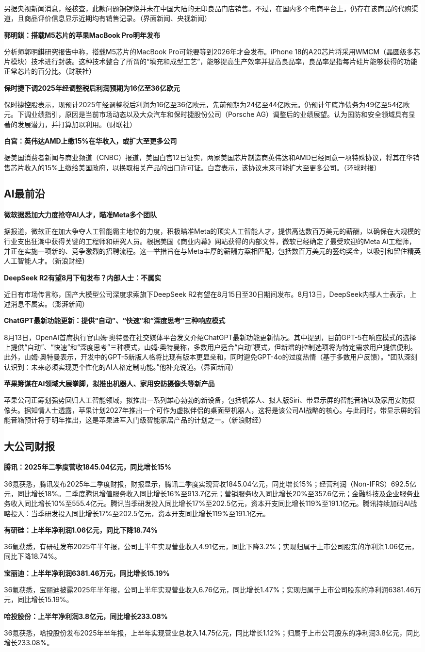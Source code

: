 另据央视新闻消息，经核查，此款问题铜锣烧并未在中国大陆的无印良品门店销售。不过，在国内多个电商平台上，仍存在该商品的代购渠道，且商品评价信息显示近期均有销售记录。（界面新闻、央视新闻）

**郭明錤：搭载M5芯片的苹果MacBook Pro明年发布**

分析师郭明錤研究报告中称，搭载M5芯片的MacBook Pro可能要等到2026年才会发布。iPhone 18的A20芯片将采用WMCM（晶圆级多芯片模块）技术进行封装。这种技术整合了所谓的“填充和成型工艺”，能够提高生产效率并提高良品率，良品率是指每片硅片能够获得的功能正常芯片的百分比。（财联社）

**保时捷下调2025年经调整税后利润预期为16亿至36亿欧元**

保时捷控股表示，现预计2025年经调整税后利润为16亿至36亿欧元，先前预期为24亿至44亿欧元。仍预计年底净债务为49亿至54亿欧元。下调业绩指引，原因是当前市场动态以及大众汽车和保时捷股份公司（Porsche AG）调整后的业绩展望。认为国防和安全领域具有显著的发展潜力，并打算加以利用。（财联社）

**白宫：英伟达AMD上缴15%在华收入，或扩大至更多公司**

据美国消费者新闻与商业频道（CNBC）报道，美国白宫12日证实，两家美国芯片制造商英伟达和AMD已经同意一项特殊协议，将其在华销售芯片收入的15%上缴给美国政府，以换取相关产品的出口许可证。白宫表示，该协议未来可能扩大至更多公司。（环球时报）

AI最前沿
-----

**微软据悉加大力度抢夺AI人才，瞄准Meta多个团队**

据报道，微软正在加大争夺人工智能霸主地位的力度，积极瞄准Meta的顶尖人工智能人才，提供高达数百万美元的薪酬，以确保在大规模的行业支出狂潮中获得关键的工程师和研究人员。根据美国《商业内幕》网站获得的内部文件，微软已经确定了最受欢迎的Meta AI工程师，并正在实施一项新的、竞争激烈的招聘流程。这一举措旨在与Meta丰厚的薪酬方案相匹配，包括数百万美元的签约奖金，以吸引和留住精英人工智能人才。（新浪财经）

**DeepSeek R2有望8月下旬发布？内部人士：不属实**

近日有市场传言称，国产大模型公司深度求索旗下DeepSeek R2有望在8月15日至30日期间发布。8月13日，DeepSeek内部人士表示，上述消息不属实。（澎湃新闻）

**ChatGPT最新功能更新：提供“自动”、“快速”和“深度思考”三种响应模式**

8月13日，OpenAI首席执行官山姆·奥特曼在社交媒体平台发文介绍ChatGPT最新功能更新情况。其中提到，目前GPT-5在响应模式的选择上提供“自动”、“快速”和“深度思考”三种模式，山姆·奥特曼称，多数用户适合“自动”模式，但新增的控制选项将为特定需求用户提供便利。此外，山姆·奥特曼表示，开发中的GPT-5新版人格将比现有版本更显亲和，同时避免GPT-4o的过度热情（基于多数用户反馈）。“团队深刻认识到：未来必须实现更个性化的AI人格定制功能。”他补充说道。（界面新闻）

**苹果筹谋在AI领域大展拳脚，拟推出机器人、家用安防摄像头等新产品**

苹果公司正筹划强势回归人工智能领域，拟推出一系列雄心勃勃的新设备，包括机器人、拟人版Siri、带显示屏的智能音箱以及家用安防摄像头。据知情人士透露，苹果计划2027年推出一个可作为虚拟伴侣的桌面型机器人，这将是该公司AI战略的核心。与此同时，带显示屏的智能音箱预计将于明年推出，这是苹果进军入门级智能家居产品的计划之一。（新浪财经）

大公司财报
-----

**腾讯：2025年二季度营收1845.04亿元，同比增长15%**

36氪获悉，腾讯发布2025年二季度财报，财报显示，腾讯二季度实现营收1845.04亿元，同比增长15%；经营利润（Non-IFRS）692.5亿元，同比增长18%。二季度腾讯增值服务收入同比增长16%至913.7亿元；营销服务收入同比增长20%至357.6亿元；金融科技及企业服务业务收入同比增长10%至555.4亿元。腾讯当季研发投入同比增长17%至202.5亿元，资本开支同比增长119%至191.1亿元。腾讯持续加码AI战略投入：当季研发投入同比增长17%至202.5亿元，资本开支同比增长119%至191.1亿元。

**有研硅：上半年净利润1.06亿元，同比下降18.74%**

36氪获悉，有研硅发布2025年半年报，公司上半年实现营业收入4.91亿元，同比下降3.2%；实现归属于上市公司股东的净利润1.06亿元，同比下降18.74%。

**宝丽迪：上半年净利润6381.46万元，同比增长15.19%**

36氪获悉，宝丽迪披露2025年半年报，公司上半年实现营业收入6.76亿元，同比增长1.47%；实现归属于上市公司股东的净利润6381.46万元，同比增长15.19%。

**哈投股份：上半年净利润3.8亿元，同比增长233.08%**

36氪获悉，哈投股份发布2025年半年报，上半年实现营业总收入14.75亿元，同比增长1.12%；归属于上市公司股东的净利润3.8亿元，同比增长233.08%。
